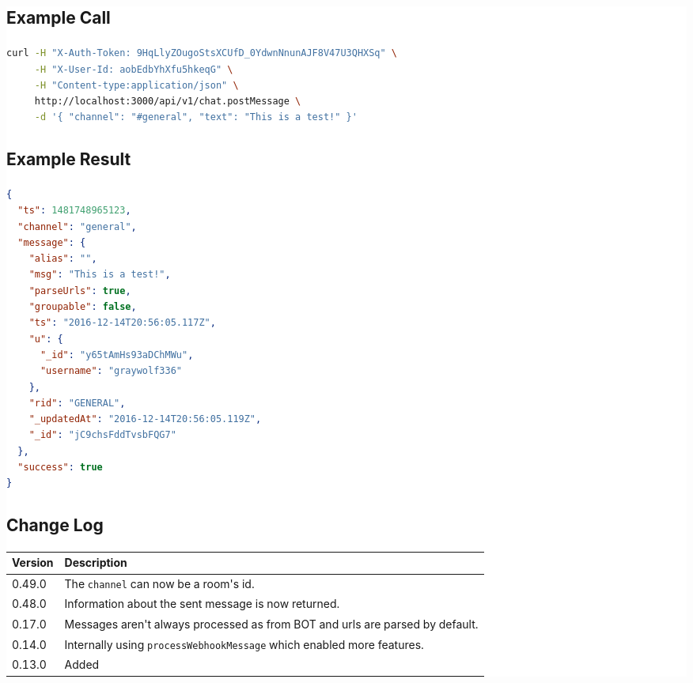 ## Example Call

```bash
curl -H "X-Auth-Token: 9HqLlyZOugoStsXCUfD_0YdwnNnunAJF8V47U3QHXSq" \
     -H "X-User-Id: aobEdbYhXfu5hkeqG" \
     -H "Content-type:application/json" \
     http://localhost:3000/api/v1/chat.postMessage \
     -d '{ "channel": "#general", "text": "This is a test!" }'
```

## Example Result

```json
{
  "ts": 1481748965123,
  "channel": "general",
  "message": {
    "alias": "",
    "msg": "This is a test!",
    "parseUrls": true,
    "groupable": false,
    "ts": "2016-12-14T20:56:05.117Z",
    "u": {
      "_id": "y65tAmHs93aDChMWu",
      "username": "graywolf336"
    },
    "rid": "GENERAL",
    "_updatedAt": "2016-12-14T20:56:05.119Z",
    "_id": "jC9chsFddTvsbFQG7"
  },
  "success": true
}
```

## Change Log

| Version | Description                                                                  |
| :------ | :--------------------------------------------------------------------------- |
| 0.49.0  | The `channel` can now be a room's id.                                        |
| 0.48.0  | Information about the sent message is now returned.                          |
| 0.17.0  | Messages aren't always processed as from BOT and urls are parsed by default. |
| 0.14.0  | Internally using `processWebhookMessage` which enabled more features.        |
| 0.13.0  | Added                                                                        |
